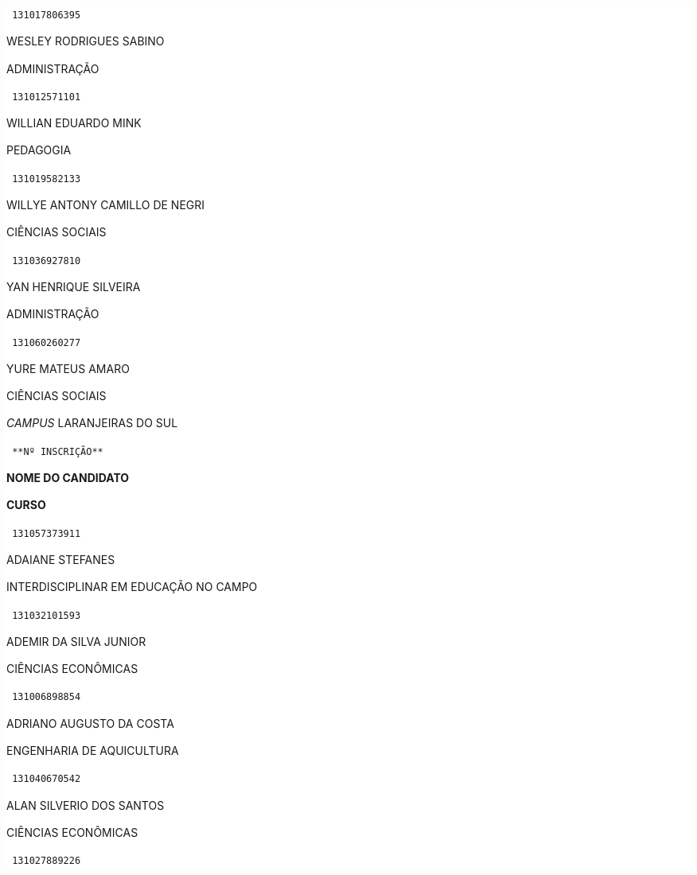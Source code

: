      131017806395

   WESLEY RODRIGUES SABINO

   ADMINISTRAÇÃO

     131012571101

   WILLIAN EDUARDO MINK

   PEDAGOGIA

     131019582133

   WILLYE ANTONY CAMILLO DE NEGRI

   CIÊNCIAS SOCIAIS

     131036927810

   YAN HENRIQUE SILVEIRA

   ADMINISTRAÇÃO

     131060260277

   YURE MATEUS AMARO

   CIÊNCIAS SOCIAIS

      

 *CAMPUS* LARANJEIRAS DO SUL

     **Nº INSCRIÇÃO**

   **NOME DO CANDIDATO**

   **CURSO**

     131057373911

   ADAIANE STEFANES

   INTERDISCIPLINAR EM EDUCAÇÃO NO CAMPO

     131032101593

   ADEMIR DA SILVA JUNIOR

   CIÊNCIAS ECONÔMICAS

     131006898854

   ADRIANO AUGUSTO DA COSTA

   ENGENHARIA DE AQUICULTURA

     131040670542

   ALAN SILVERIO DOS SANTOS

   CIÊNCIAS ECONÔMICAS

     131027889226
